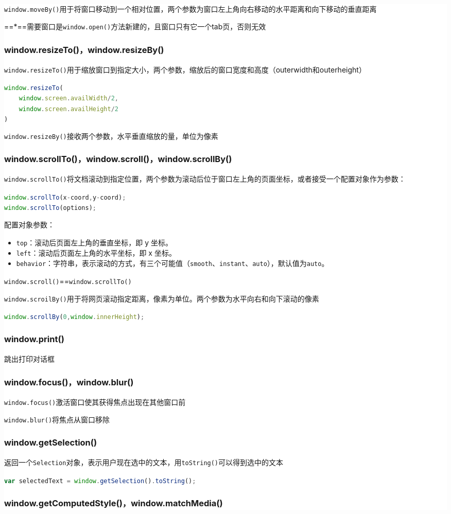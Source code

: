 `window.moveBy()`用于将窗口移动到一个相对位置，两个参数为窗口左上角向右移动的水平距离和向下移动的垂直距离

==*==需要窗口是`window.open()`方法新建的，且窗口只有它一个tab页，否则无效

### window.resizeTo()，window.resizeBy()

`window.resizeTo()`用于缩放窗口到指定大小，两个参数，缩放后的窗口宽度和高度（outerwidth和outerheight）

```javascript
window.resizeTo(
	window.screen.availWidth/2,
    window.screen.availHeight/2
)
```

`window.resizeBy()`接收两个参数，水平垂直缩放的量，单位为像素

### window.scrollTo()，window.scroll()，window.scrollBy()

`window.scrollTo()`将文档滚动到指定位置，两个参数为滚动后位于窗口左上角的页面坐标，或者接受一个配置对象作为参数：

```javascript
window.scrollTo(x-coord,y-coord);
window.scrollTo(options);
```

配置对象参数：

- `top`：滚动后页面左上角的垂直坐标，即 y 坐标。
- `left`：滚动后页面左上角的水平坐标，即 x 坐标。
- `behavior`：字符串，表示滚动的方式，有三个可能值（`smooth`、`instant`、`auto`），默认值为`auto`。

`window.scroll()`==`window.scrollTo()`

`window.scroilBy()`用于将网页滚动指定距离，像素为单位。两个参数为水平向右和向下滚动的像素

```javascript
window.scrollBy(0,window.innerHeight);
```

### window.print()

跳出打印对话框

### window.focus()，window.blur()

`window.focus()`激活窗口使其获得焦点出现在其他窗口前

`window.blur()`将焦点从窗口移除

### window.getSelection()

返回一个`Selection`对象，表示用户现在选中的文本，用`toString()`可以得到选中的文本

```javascript
var selectedText = window.getSelection().toString();
```

### window.getComputedStyle()，window.matchMedia()
